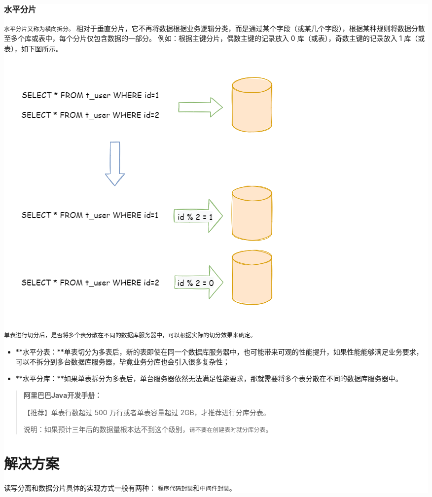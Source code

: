 ### 水平分片

`水平分片又称为横向拆分。` 相对于垂直分片，它不再将数据根据业务逻辑分类，而是通过某个字段（或某几个字段），根据某种规则将数据分散至多个库或表中，每个分片仅包含数据的一部分。 例如：根据主键分片，偶数主键的记录放入 0 库（或表），奇数主键的记录放入 1 库（或表），如下图所示。

![image-20220804222212087](./assets/image-20220804222212087.png)

`单表进行切分后，是否将多个表分散在不同的数据库服务器中，可以根据实际的切分效果来确定。`

- **水平分表：**单表切分为多表后，新的表即使在同一个数据库服务器中，也可能带来可观的性能提升，如果性能能够满足业务要求，可以不拆分到多台数据库服务器，毕竟业务分库也会引入很多复杂性；

- **水平分库：**如果单表拆分为多表后，单台服务器依然无法满足性能要求，那就需要将多个表分散在不同的数据库服务器中。



> **阿里巴巴Java开发手册：**
>
> 【推荐】单表行数超过 500 万行或者单表容量超过 2GB，才推荐进行分库分表。
>
> 说明：如果预计三年后的数据量根本达不到这个级别，`请不要在创建表时就分库分表`。



# 解决方案

读写分离和数据分片具体的实现方式一般有两种：  `程序代码封装`和`中间件封装`。

